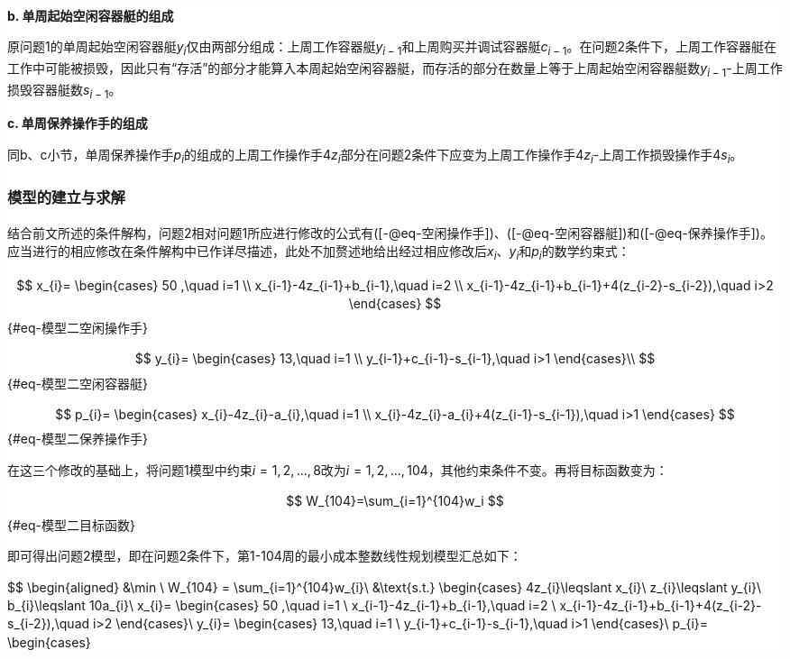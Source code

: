 **b. 单周起始空闲容器艇的组成**

原问题1的单周起始空闲容器艇$y_i$仅由两部分组成：上周工作容器艇$y_{i-1}$和上周购买并调试容器艇$c_{i-1}$。在问题2条件下，上周工作容器艇在工作中可能被损毁，因此只有“存活”的部分才能算入本周起始空闲容器艇，而存活的部分在数量上等于上周起始空闲容器艇数$y_{i-1}$-上周工作损毁容器艇数$s_{i-1}$。

**c. 单周保养操作手的组成**

同b、c小节，单周保养操作手$p_i$的组成的上周工作操作手$4z_i$部分在问题2条件下应变为上周工作操作手$4z_i$-上周工作损毁操作手$4s_i$。

### 模型的建立与求解

结合前文所述的条件解构，问题2相对问题1所应进行修改的公式有([-@eq-空闲操作手])、([-@eq-空闲容器艇])和([-@eq-保养操作手])。应当进行的相应修改在条件解构中已作详尽描述，此处不加赘述地给出经过相应修改后$x_i$、$y_i$和$p_i$的数学约束式：

$$
x_{i}=
  \begin{cases}
  50 ,\quad i=1 \\
  x_{i-1}-4z_{i-1}+b_{i-1},\quad i=2 \\
  x_{i-1}-4z_{i-1}+b_{i-1}+4(z_{i-2}-s_{i-2}),\quad i>2
  \end{cases}
$$ {#eq-模型二空闲操作手}

$$
y_{i}=
  \begin{cases}
  13,\quad i=1 \\
  y_{i-1}+c_{i-1}-s_{i-1},\quad i>1
  \end{cases}\\
$$ {#eq-模型二空闲容器艇}

$$
p_{i}=
  \begin{cases}
  x_{i}-4z_{i}-a_{i},\quad i=1 \\
  x_{i}-4z_{i}-a_{i}+4(z_{i-1}-s_{i-1}),\quad i>1
  \end{cases}
$$ {#eq-模型二保养操作手}

在这三个修改的基础上，将问题1模型中约束$i=1,2,\dots,8$改为$i=1,2,\dots,104$，其他约束条件不变。再将目标函数变为：

$$
W_{104}=\sum_{i=1}^{104}w_i
$$ {#eq-模型二目标函数}

即可得出问题2模型，即在问题2条件下，第1-104周的最小成本整数线性规划模型汇总如下：

$$
\begin{aligned}
&\min \ W_{104} = \sum_{i=1}^{104}w_{i}\\
&\text{s.t.}
\begin{cases}
4z_{i}\leqslant x_{i}\\
z_{i}\leqslant y_{i}\\
b_{i}\leqslant 10a_{i}\\
x_{i}=
  \begin{cases}
  50 ,\quad i=1 \\
  x_{i-1}-4z_{i-1}+b_{i-1},\quad i=2 \\
  x_{i-1}-4z_{i-1}+b_{i-1}+4(z_{i-2}-s_{i-2}),\quad i>2
  \end{cases}\\
y_{i}=
  \begin{cases}
  13,\quad i=1 \\
  y_{i-1}+c_{i-1}-s_{i-1},\quad i>1
  \end{cases}\\
  p_{i}=
  \begin{cases}